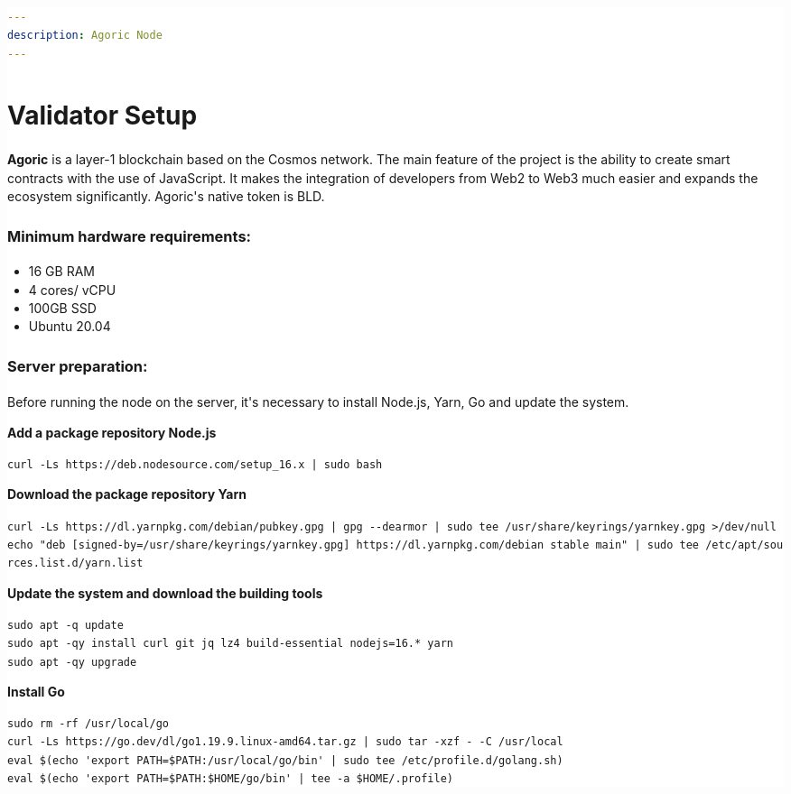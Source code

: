 ```yaml
---
description: Agoric Node
---
```


# Validator Setup

**Agoric** is a layer-1 blockchain based on the Cosmos network. The main feature of the project is the ability to create smart contracts with the use of JavaScript. It makes the integration of developers from Web2 to Web3 much easier and expands the ecosystem significantly. Agoric's native token is BLD.

### Minimum hardware requirements: <a href="#nras" id="nras"></a>

* 16 GB RAM
* 4 cores/ vCPU
* 100GB SSD
* Ubuntu 20.04

### **Server preparation:** <a href="#fg1s" id="fg1s"></a>

Before running the node on the server, it's necessary to install Node.js, Yarn, Go and update the system.

**Add a package repository Node.js**

```
curl -Ls https://deb.nodesource.com/setup_16.x | sudo bash
```

**Download the package repository Yarn**

```
curl -Ls https://dl.yarnpkg.com/debian/pubkey.gpg | gpg --dearmor | sudo tee /usr/share/keyrings/yarnkey.gpg >/dev/null
echo "deb [signed-by=/usr/share/keyrings/yarnkey.gpg] https://dl.yarnpkg.com/debian stable main" | sudo tee /etc/apt/sources.list.d/yarn.list
```

**Update the system and download the building tools**

```
sudo apt -q update
sudo apt -qy install curl git jq lz4 build-essential nodejs=16.* yarn
sudo apt -qy upgrade
```

**Install Go**

```
sudo rm -rf /usr/local/go
curl -Ls https://go.dev/dl/go1.19.9.linux-amd64.tar.gz | sudo tar -xzf - -C /usr/local
eval $(echo 'export PATH=$PATH:/usr/local/go/bin' | sudo tee /etc/profile.d/golang.sh)
eval $(echo 'export PATH=$PATH:$HOME/go/bin' | tee -a $HOME/.profile)
```
